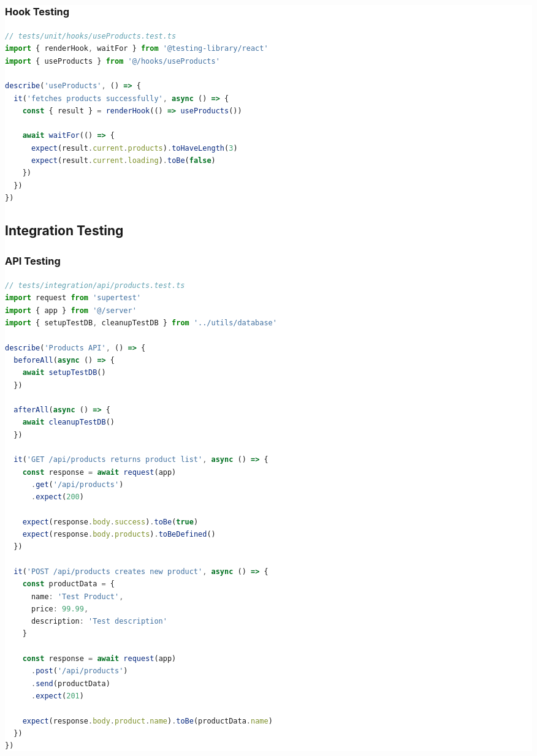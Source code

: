 ### Hook Testing

```typescript
// tests/unit/hooks/useProducts.test.ts
import { renderHook, waitFor } from '@testing-library/react'
import { useProducts } from '@/hooks/useProducts'

describe('useProducts', () => {
  it('fetches products successfully', async () => {
    const { result } = renderHook(() => useProducts())

    await waitFor(() => {
      expect(result.current.products).toHaveLength(3)
      expect(result.current.loading).toBe(false)
    })
  })
})
```

## Integration Testing

### API Testing

```typescript
// tests/integration/api/products.test.ts
import request from 'supertest'
import { app } from '@/server'
import { setupTestDB, cleanupTestDB } from '../utils/database'

describe('Products API', () => {
  beforeAll(async () => {
    await setupTestDB()
  })

  afterAll(async () => {
    await cleanupTestDB()
  })

  it('GET /api/products returns product list', async () => {
    const response = await request(app)
      .get('/api/products')
      .expect(200)

    expect(response.body.success).toBe(true)
    expect(response.body.products).toBeDefined()
  })

  it('POST /api/products creates new product', async () => {
    const productData = {
      name: 'Test Product',
      price: 99.99,
      description: 'Test description'
    }

    const response = await request(app)
      .post('/api/products')
      .send(productData)
      .expect(201)

    expect(response.body.product.name).toBe(productData.name)
  })
})
```
